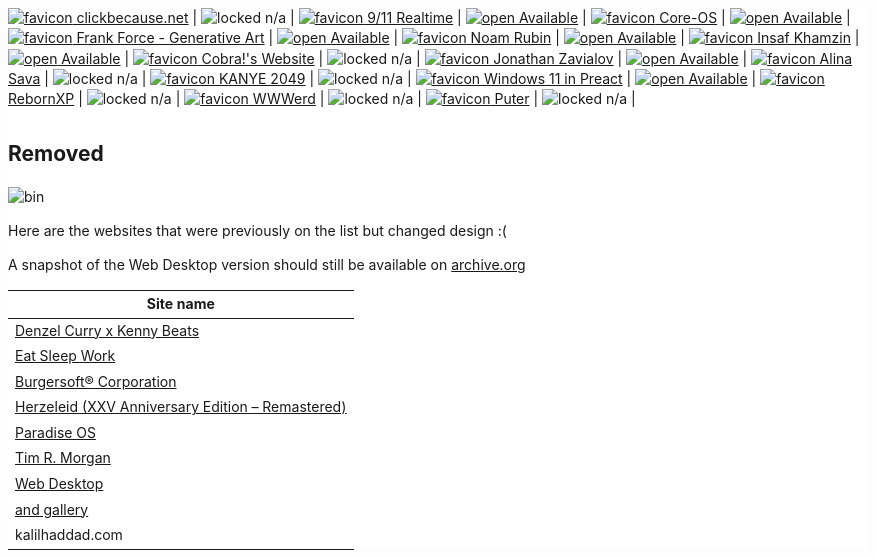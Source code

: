 [![favicon](https://s2.googleusercontent.com/s2/favicons?domain_url=https://clickbecause.net) clickbecause.net](https://clickbecause.net) | ![locked](https://i.imgur.com/cONIqLv.png) n/a |
[![favicon](https://s2.googleusercontent.com/s2/favicons?domain_url=https://911realtime.org) 9/11 Realtime](https://911realtime.org) | [![open](https://i.imgur.com/NBf3juI.png) Available](https://github.com/robbiebyrd/rt911) |
[![favicon](https://s2.googleusercontent.com/s2/favicons?domain_url=https://coreos.io) Core-OS](https://coreos.io) | [![open](https://i.imgur.com/NBf3juI.png) Available](https://github.com/timhow38/Resume-WebApplication) |
[![favicon](https://s2.googleusercontent.com/s2/favicons?domain_url=https://generative.3d2k.com) Frank Force - Generative Art](https://generative.3d2k.com) | [![open](https://i.imgur.com/NBf3juI.png) Available](https://github.com/KilledByAPixel/OS13k) |
[![favicon](https://s2.googleusercontent.com/s2/favicons?domain_url=https://noam-rubin.com) Noam Rubin](https://noam-rubin.com) | [![open](https://i.imgur.com/NBf3juI.png) Available](https://github.com/noamrubin22/noam-portfolio-react-ts) |
[![favicon](https://s2.googleusercontent.com/s2/favicons?domain_url=https://insafkhamzin.com) Insaf Khamzin](https://insafkhamzin.com) | [![open](https://i.imgur.com/NBf3juI.png) Available](https://github.com/InsafKhamzin/portfolio) |
[![favicon](https://s2.googleusercontent.com/s2/favicons?domain_url=https://cobradile.neocities.org) Cobra!'s Website](https://cobradile.neocities.org) | ![locked](https://i.imgur.com/cONIqLv.png) n/a |
[![favicon](https://s2.googleusercontent.com/s2/favicons?domain_url=https://jonzav.me) Jonathan Zavialov](https://jonzav.me) | [![open](https://i.imgur.com/NBf3juI.png) Available](https://github.com/JonZavialov/portfolio2) |
[![favicon](https://s2.googleusercontent.com/s2/favicons?domain_url=https://sava.io) Alina Sava](https://sava.io) | ![locked](https://i.imgur.com/cONIqLv.png) n/a |
[![favicon](https://s2.googleusercontent.com/s2/favicons?domain_url=https://kanye2049.com) KANYE 2049](https://kanye2049.com/) | ![locked](https://i.imgur.com/cONIqLv.png) n/a |
[![favicon](https://s2.googleusercontent.com/s2/favicons?domain_url=https://win11.vercel.app) Windows 11 in Preact](https://win11.vercel.app) | [![open](https://i.imgur.com/NBf3juI.png) Available](https://github.com/piyushsuthar/windows-11-web) |
[![favicon](https://s2.googleusercontent.com/s2/favicons?domain_url=https://rebornxp.js.org) RebornXP](https://rebornxp.js.org) | ![locked](https://i.imgur.com/cONIqLv.png) n/a |
[![favicon](https://s2.googleusercontent.com/s2/favicons?domain_url=https://theoldnet.com/desktop/) WWWerd](https://theoldnet.com/desktop/) | ![locked](https://i.imgur.com/cONIqLv.png) n/a |
[![favicon](https://s2.googleusercontent.com/s2/favicons?domain_url=https://puter.com) Puter](https://puter.com) | ![locked](https://i.imgur.com/cONIqLv.png) n/a |

## Removed

<img src="https://i.imgur.com/5wfhwR9.png" alt="bin" />

Here are the websites that were previously on the list but changed design :(

A snapshot of the Web Desktop version should still be available on [archive.org](https://archive.org)

| Site name |
|---|
| [Denzel Curry x Kenny Beats](https://web.archive.org/web/20220225011033/https://denzelcurry.com/) |
| [Eat Sleep Work](https://web.archive.org/web/20210404122006/https://www.eatsleepwork.com/) |
| [Burgersoft® Corporation](https://web.archive.org/web/20200804174451/https://www.burgersoft.co) |
| [Herzeleid (XXV Anniversary Edition – Remastered)](https://web.archive.org/web/20201014005524/https://www.rammstein.de/de/) |
| [Paradise OS](https://web.archive.org/web/20180211061618/http://palm.computer/) |
| [Tim R. Morgan](https://web.archive.org/web/20200507020646/https://timmorgan.org/) |
| [Web Desktop](https://web.archive.org/web/20190120054952/https://webdesktop.net/) |
| [and gallery](https://web.archive.org/web/20200917000023/https://andgallery.art/) |
| kalilhaddad.com |